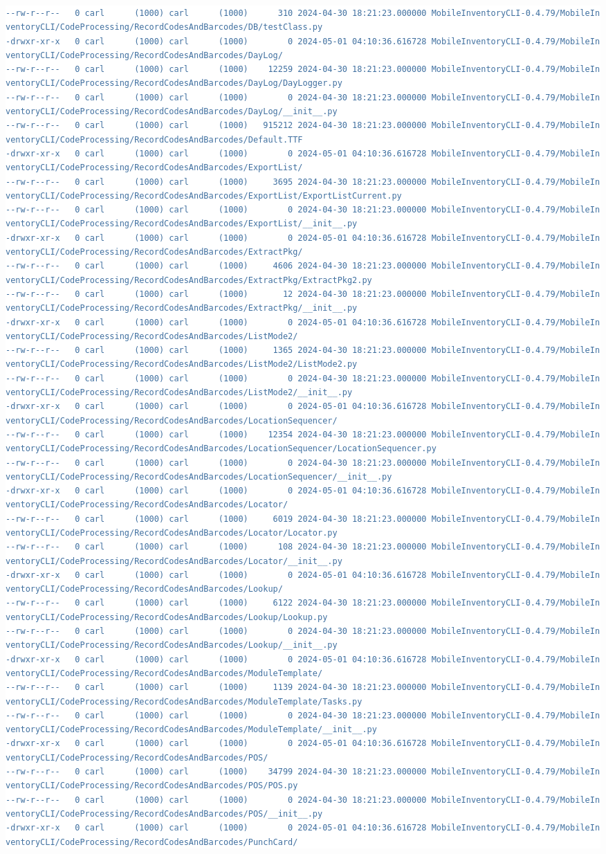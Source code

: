 ```diff
--rw-r--r--   0 carl      (1000) carl      (1000)      310 2024-04-30 18:21:23.000000 MobileInventoryCLI-0.4.79/MobileInventoryCLI/CodeProcessing/RecordCodesAndBarcodes/DB/testClass.py
-drwxr-xr-x   0 carl      (1000) carl      (1000)        0 2024-05-01 04:10:36.616728 MobileInventoryCLI-0.4.79/MobileInventoryCLI/CodeProcessing/RecordCodesAndBarcodes/DayLog/
--rw-r--r--   0 carl      (1000) carl      (1000)    12259 2024-04-30 18:21:23.000000 MobileInventoryCLI-0.4.79/MobileInventoryCLI/CodeProcessing/RecordCodesAndBarcodes/DayLog/DayLogger.py
--rw-r--r--   0 carl      (1000) carl      (1000)        0 2024-04-30 18:21:23.000000 MobileInventoryCLI-0.4.79/MobileInventoryCLI/CodeProcessing/RecordCodesAndBarcodes/DayLog/__init__.py
--rw-r--r--   0 carl      (1000) carl      (1000)   915212 2024-04-30 18:21:23.000000 MobileInventoryCLI-0.4.79/MobileInventoryCLI/CodeProcessing/RecordCodesAndBarcodes/Default.TTF
-drwxr-xr-x   0 carl      (1000) carl      (1000)        0 2024-05-01 04:10:36.616728 MobileInventoryCLI-0.4.79/MobileInventoryCLI/CodeProcessing/RecordCodesAndBarcodes/ExportList/
--rw-r--r--   0 carl      (1000) carl      (1000)     3695 2024-04-30 18:21:23.000000 MobileInventoryCLI-0.4.79/MobileInventoryCLI/CodeProcessing/RecordCodesAndBarcodes/ExportList/ExportListCurrent.py
--rw-r--r--   0 carl      (1000) carl      (1000)        0 2024-04-30 18:21:23.000000 MobileInventoryCLI-0.4.79/MobileInventoryCLI/CodeProcessing/RecordCodesAndBarcodes/ExportList/__init__.py
-drwxr-xr-x   0 carl      (1000) carl      (1000)        0 2024-05-01 04:10:36.616728 MobileInventoryCLI-0.4.79/MobileInventoryCLI/CodeProcessing/RecordCodesAndBarcodes/ExtractPkg/
--rw-r--r--   0 carl      (1000) carl      (1000)     4606 2024-04-30 18:21:23.000000 MobileInventoryCLI-0.4.79/MobileInventoryCLI/CodeProcessing/RecordCodesAndBarcodes/ExtractPkg/ExtractPkg2.py
--rw-r--r--   0 carl      (1000) carl      (1000)       12 2024-04-30 18:21:23.000000 MobileInventoryCLI-0.4.79/MobileInventoryCLI/CodeProcessing/RecordCodesAndBarcodes/ExtractPkg/__init__.py
-drwxr-xr-x   0 carl      (1000) carl      (1000)        0 2024-05-01 04:10:36.616728 MobileInventoryCLI-0.4.79/MobileInventoryCLI/CodeProcessing/RecordCodesAndBarcodes/ListMode2/
--rw-r--r--   0 carl      (1000) carl      (1000)     1365 2024-04-30 18:21:23.000000 MobileInventoryCLI-0.4.79/MobileInventoryCLI/CodeProcessing/RecordCodesAndBarcodes/ListMode2/ListMode2.py
--rw-r--r--   0 carl      (1000) carl      (1000)        0 2024-04-30 18:21:23.000000 MobileInventoryCLI-0.4.79/MobileInventoryCLI/CodeProcessing/RecordCodesAndBarcodes/ListMode2/__init__.py
-drwxr-xr-x   0 carl      (1000) carl      (1000)        0 2024-05-01 04:10:36.616728 MobileInventoryCLI-0.4.79/MobileInventoryCLI/CodeProcessing/RecordCodesAndBarcodes/LocationSequencer/
--rw-r--r--   0 carl      (1000) carl      (1000)    12354 2024-04-30 18:21:23.000000 MobileInventoryCLI-0.4.79/MobileInventoryCLI/CodeProcessing/RecordCodesAndBarcodes/LocationSequencer/LocationSequencer.py
--rw-r--r--   0 carl      (1000) carl      (1000)        0 2024-04-30 18:21:23.000000 MobileInventoryCLI-0.4.79/MobileInventoryCLI/CodeProcessing/RecordCodesAndBarcodes/LocationSequencer/__init__.py
-drwxr-xr-x   0 carl      (1000) carl      (1000)        0 2024-05-01 04:10:36.616728 MobileInventoryCLI-0.4.79/MobileInventoryCLI/CodeProcessing/RecordCodesAndBarcodes/Locator/
--rw-r--r--   0 carl      (1000) carl      (1000)     6019 2024-04-30 18:21:23.000000 MobileInventoryCLI-0.4.79/MobileInventoryCLI/CodeProcessing/RecordCodesAndBarcodes/Locator/Locator.py
--rw-r--r--   0 carl      (1000) carl      (1000)      108 2024-04-30 18:21:23.000000 MobileInventoryCLI-0.4.79/MobileInventoryCLI/CodeProcessing/RecordCodesAndBarcodes/Locator/__init__.py
-drwxr-xr-x   0 carl      (1000) carl      (1000)        0 2024-05-01 04:10:36.616728 MobileInventoryCLI-0.4.79/MobileInventoryCLI/CodeProcessing/RecordCodesAndBarcodes/Lookup/
--rw-r--r--   0 carl      (1000) carl      (1000)     6122 2024-04-30 18:21:23.000000 MobileInventoryCLI-0.4.79/MobileInventoryCLI/CodeProcessing/RecordCodesAndBarcodes/Lookup/Lookup.py
--rw-r--r--   0 carl      (1000) carl      (1000)        0 2024-04-30 18:21:23.000000 MobileInventoryCLI-0.4.79/MobileInventoryCLI/CodeProcessing/RecordCodesAndBarcodes/Lookup/__init__.py
-drwxr-xr-x   0 carl      (1000) carl      (1000)        0 2024-05-01 04:10:36.616728 MobileInventoryCLI-0.4.79/MobileInventoryCLI/CodeProcessing/RecordCodesAndBarcodes/ModuleTemplate/
--rw-r--r--   0 carl      (1000) carl      (1000)     1139 2024-04-30 18:21:23.000000 MobileInventoryCLI-0.4.79/MobileInventoryCLI/CodeProcessing/RecordCodesAndBarcodes/ModuleTemplate/Tasks.py
--rw-r--r--   0 carl      (1000) carl      (1000)        0 2024-04-30 18:21:23.000000 MobileInventoryCLI-0.4.79/MobileInventoryCLI/CodeProcessing/RecordCodesAndBarcodes/ModuleTemplate/__init__.py
-drwxr-xr-x   0 carl      (1000) carl      (1000)        0 2024-05-01 04:10:36.616728 MobileInventoryCLI-0.4.79/MobileInventoryCLI/CodeProcessing/RecordCodesAndBarcodes/POS/
--rw-r--r--   0 carl      (1000) carl      (1000)    34799 2024-04-30 18:21:23.000000 MobileInventoryCLI-0.4.79/MobileInventoryCLI/CodeProcessing/RecordCodesAndBarcodes/POS/POS.py
--rw-r--r--   0 carl      (1000) carl      (1000)        0 2024-04-30 18:21:23.000000 MobileInventoryCLI-0.4.79/MobileInventoryCLI/CodeProcessing/RecordCodesAndBarcodes/POS/__init__.py
-drwxr-xr-x   0 carl      (1000) carl      (1000)        0 2024-05-01 04:10:36.616728 MobileInventoryCLI-0.4.79/MobileInventoryCLI/CodeProcessing/RecordCodesAndBarcodes/PunchCard/
```